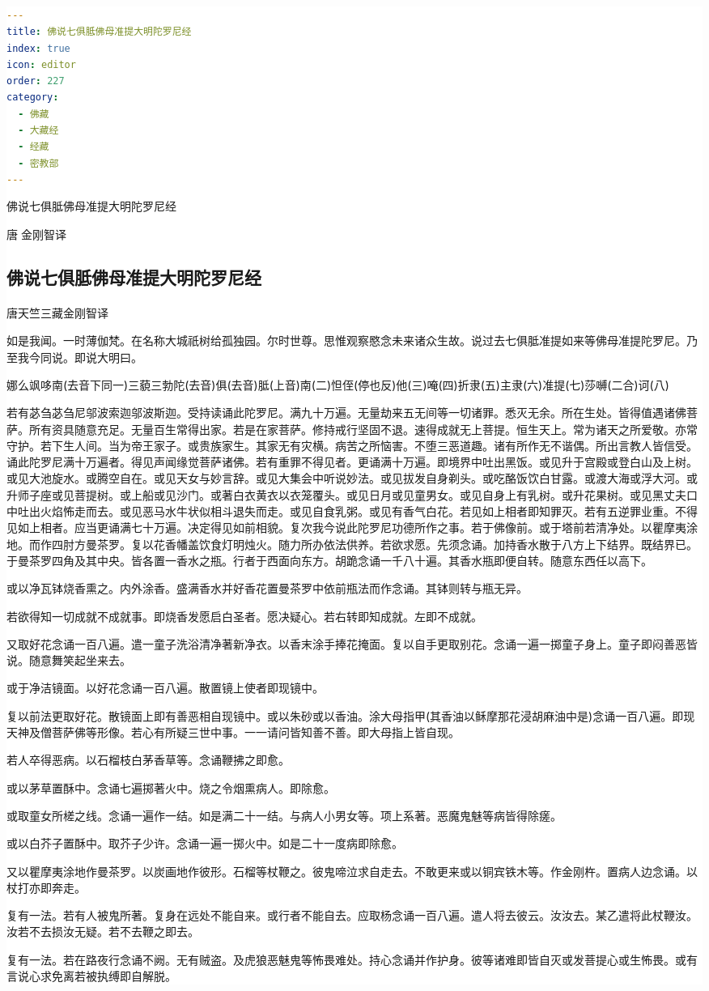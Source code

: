```yaml
---
title: 佛说七俱胝佛母准提大明陀罗尼经
index: true
icon: editor
order: 227
category:
  - 佛藏
  - 大藏经
  - 经藏
  - 密教部
---
```


  佛说七俱胝佛母准提大明陀罗尼经  

唐 金刚智译  

## 佛说七俱胝佛母准提大明陀罗尼经  

唐天竺三藏金刚智译  

如是我闻。一时薄伽梵。在名称大城祇树给孤独园。尔时世尊。思惟观察愍念未来诸众生故。说过去七俱胝准提如来等佛母准提陀罗尼。乃至我今同说。即说大明曰。  

娜么飒哆南(去音下同一)三藐三勃陀(去音)俱(去音)胝(上音)南(二)怛侄(停也反)他(三)唵(四)折隶(五)主隶(六)准提(七)莎嚩(二合)诃(八)  

若有苾刍苾刍尼邬波索迦邬波斯迦。受持读诵此陀罗尼。满九十万遍。无量劫来五无间等一切诸罪。悉灭无余。所在生处。皆得值遇诸佛菩萨。所有资具随意充足。无量百生常得出家。若是在家菩萨。修持戒行坚固不退。速得成就无上菩提。恒生天上。常为诸天之所爱敬。亦常守护。若下生人间。当为帝王家子。或贵族家生。其家无有灾横。病苦之所恼害。不堕三恶道趣。诸有所作无不谐偶。所出言教人皆信受。诵此陀罗尼满十万遍者。得见声闻缘觉菩萨诸佛。若有重罪不得见者。更诵满十万遍。即境界中吐出黑饭。或见升于宫殿或登白山及上树。或见大池旋水。或腾空自在。或见天女与妙言辞。或见大集会中听说妙法。或见拔发自身剃头。或吃酪饭饮白甘露。或渡大海或浮大河。或升师子座或见菩提树。或上船或见沙门。或著白衣黄衣以衣笼覆头。或见日月或见童男女。或见自身上有乳树。或升花果树。或见黑丈夫口中吐出火焰怖走而去。或见恶马水牛状似相斗退失而走。或见自食乳粥。或见有香气白花。若见如上相者即知罪灭。若有五逆罪业重。不得见如上相者。应当更诵满七十万遍。决定得见如前相貌。复次我今说此陀罗尼功德所作之事。若于佛像前。或于塔前若清净处。以瞿摩夷涂地。而作四肘方曼茶罗。复以花香幡盖饮食灯明烛火。随力所办依法供养。若欲求愿。先须念诵。加持香水散于八方上下结界。既结界已。于曼茶罗四角及其中央。皆各置一香水之瓶。行者于西面向东方。胡跪念诵一千八十遍。其香水瓶即便自转。随意东西任以高下。  

或以净瓦钵烧香熏之。内外涂香。盛满香水并好香花置曼茶罗中依前瓶法而作念诵。其钵则转与瓶无异。  

若欲得知一切成就不成就事。即烧香发愿启白圣者。愿决疑心。若右转即知成就。左即不成就。  

又取好花念诵一百八遍。遣一童子洗浴清净著新净衣。以香末涂手捧花掩面。复以自手更取别花。念诵一遍一掷童子身上。童子即闷善恶皆说。随意舞笑起坐来去。  

或于净洁镜面。以好花念诵一百八遍。散置镜上使者即现镜中。  

复以前法更取好花。散镜面上即有善恶相自现镜中。或以朱砂或以香油。涂大母指甲(其香油以稣摩那花浸胡麻油中是)念诵一百八遍。即现天神及僧菩萨佛等形像。若心有所疑三世中事。一一请问皆知善不善。即大母指上皆自现。  

若人卒得恶病。以石榴枝白茅香草等。念诵鞭拂之即愈。  

或以茅草置酥中。念诵七遍掷著火中。烧之令烟熏病人。即除愈。  

或取童女所槎之线。念诵一遍作一结。如是满二十一结。与病人小男女等。项上系著。恶魔鬼魅等病皆得除瘥。  

或以白芥子置酥中。取芥子少许。念诵一遍一掷火中。如是二十一度病即除愈。  

又以瞿摩夷涂地作曼茶罗。以炭画地作彼形。石榴等杖鞭之。彼鬼啼泣求自走去。不敢更来或以铜宾铁木等。作金刚杵。置病人边念诵。以杖打亦即奔走。  

复有一法。若有人被鬼所著。复身在远处不能自来。或行者不能自去。应取杨念诵一百八遍。遣人将去彼云。汝汝去。某乙遣将此杖鞭汝。汝若不去损汝无疑。若不去鞭之即去。  

复有一法。若在路夜行念诵不阙。无有贼盗。及虎狼恶魅鬼等怖畏难处。持心念诵并作护身。彼等诸难即皆自灭或发菩提心或生怖畏。或有言说心求免离若被执缚即自解脱。  

